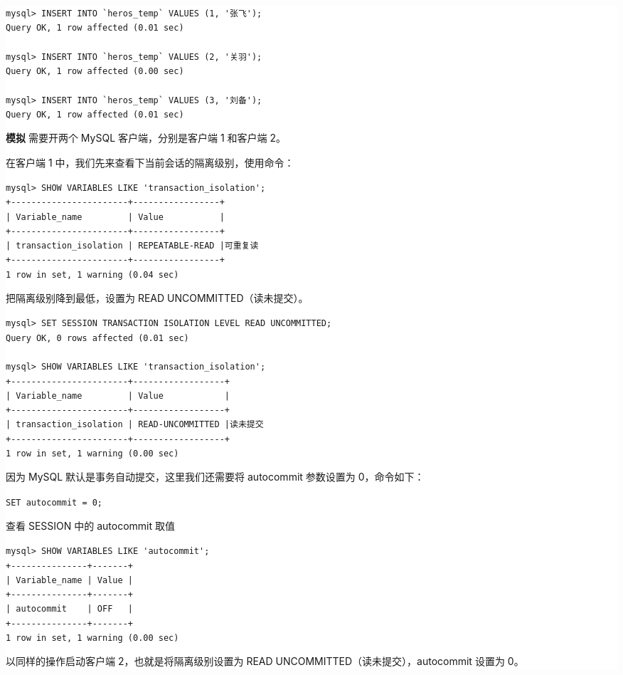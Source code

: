```
mysql> INSERT INTO `heros_temp` VALUES (1, '张飞');
Query OK, 1 row affected (0.01 sec)

mysql> INSERT INTO `heros_temp` VALUES (2, '关羽');
Query OK, 1 row affected (0.00 sec)

mysql> INSERT INTO `heros_temp` VALUES (3, '刘备');
Query OK, 1 row affected (0.01 sec)
```
**模拟**
需要开两个 MySQL 客户端，分别是客户端 1 和客户端 2。

在客户端 1 中，我们先来查看下当前会话的隔离级别，使用命令：
```
mysql> SHOW VARIABLES LIKE 'transaction_isolation';
+-----------------------+-----------------+
| Variable_name         | Value           |
+-----------------------+-----------------+
| transaction_isolation | REPEATABLE-READ |可重复读
+-----------------------+-----------------+
1 row in set, 1 warning (0.04 sec)
```

把隔离级别降到最低，设置为 READ UNCOMMITTED（读未提交）。
```
mysql> SET SESSION TRANSACTION ISOLATION LEVEL READ UNCOMMITTED;
Query OK, 0 rows affected (0.01 sec)

mysql> SHOW VARIABLES LIKE 'transaction_isolation';
+-----------------------+------------------+
| Variable_name         | Value            |
+-----------------------+------------------+
| transaction_isolation | READ-UNCOMMITTED |读未提交
+-----------------------+------------------+
1 row in set, 1 warning (0.00 sec)
```

因为 MySQL 默认是事务自动提交，这里我们还需要将 autocommit 参数设置为 0，命令如下：
```
SET autocommit = 0;
```
查看 SESSION 中的 autocommit 取值
```
mysql> SHOW VARIABLES LIKE 'autocommit';
+---------------+-------+
| Variable_name | Value |
+---------------+-------+
| autocommit    | OFF   |
+---------------+-------+
1 row in set, 1 warning (0.00 sec)
```

以同样的操作启动客户端 2，也就是将隔离级别设置为 READ UNCOMMITTED（读未提交），autocommit 设置为 0。
